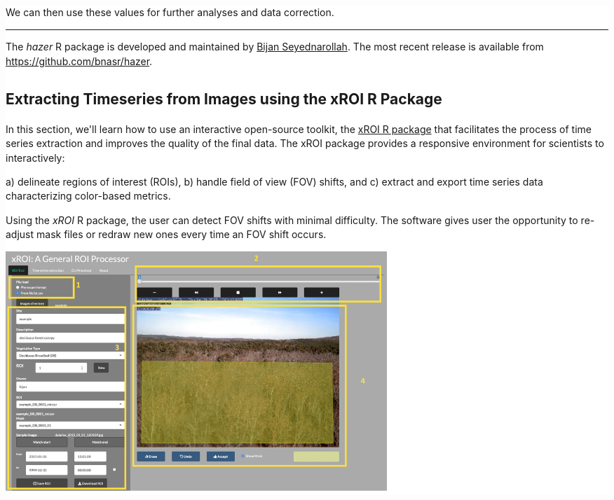 We can then use these values for further analyses and data correction.


***

The *hazer* R package is developed and maintained by
<a href="https://bnasr.github.io/">Bijan Seyednarollah</a>.
The most recent release is available from
<a href="https://github.com/bnasr/hazer" target="_blank">https://github.com/bnasr/hazer</a>.


## Extracting Timeseries from Images using the xROI R Package

In this section, we'll learn how to use an interactive open-source toolkit, the
<a href="https://cran.r-project.org/web/packages/xROI/index.html" target="_blank">xROI R package</a>
that facilitates the process of time series extraction and improves the quality
of the final data. The xROI package provides a responsive environment for
scientists to interactively:

a) delineate regions of interest (ROIs),
b) handle field of view (FOV) shifts, and
c) extract and export time series data characterizing color-based metrics.

Using the *xROI* R package, the user can detect FOV shifts with minimal difficulty.
The software gives user the opportunity to re-adjust mask files or redraw new
ones every time an FOV shift occurs.

<img src="docs/images/xROI.png" width="544" />
